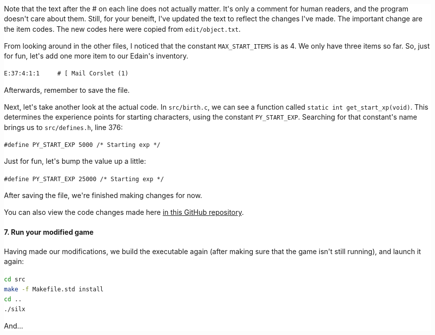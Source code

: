   Note that the text after the # on each line does not actually matter.
  It's only a comment for human readers, and the program doesn't care about them.
  Still, for your beneift, I've updated the text to reflect the changes I've made.
  The important change are the item codes.
  The new codes here were copied from `edit/object.txt`.

  From looking around in the other files,
  I noticed that the constant `MAX_START_ITEMS` is as 4.
  We only have three items so far.
  So, just for fun, let's add one more item to our Edain's inventory.

  ```
  E:37:4:1:1     # [ Mail Corslet (1)
  ```

  Afterwards, remember to save the file.

  Next, let's take another look at the actual code. In `src/birth.c`, we can
  see a function called `static int get_start_xp(void)`.
  This determines the experience points for starting characters,
  using the constant `PY_START_EXP`.
  Searching for that constant's name brings us to `src/defines.h`, line 376:

  ```
  #define PY_START_EXP 5000 /* Starting exp */
  ```

  Just for fun, let's bump the value up a little:

  ```
  #define PY_START_EXP 25000 /* Starting exp */
  ```

  After saving the file, we're finished making changes for now.

  You can also view the code changes made here [in this GitHub repository](https://github.com/HomebrewHomunculus/sil-q-mod-example/pull/1/files).

#### 7. Run your modified game

Having made our modifications, we build the executable again
(after making sure that the game isn't still running), and launch it again:

```sh
cd src
make -f Makefile.std install
cd ..
./silx
```

And...
